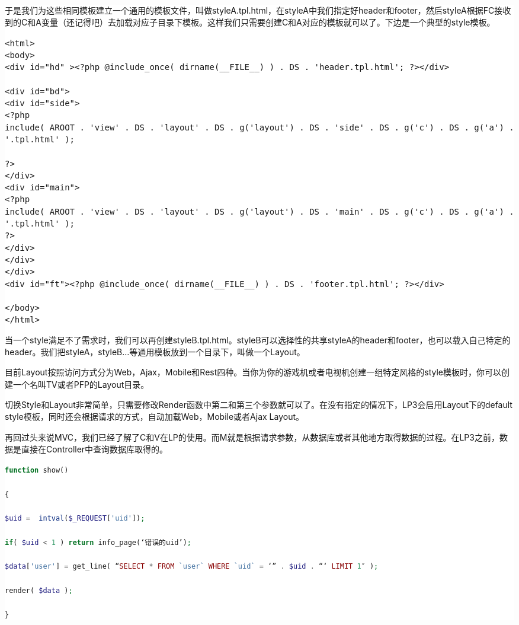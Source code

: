 于是我们为这些相同模板建立一个通用的模板文件，叫做styleA.tpl.html，在styleA中我们指定好header和footer，然后styleA根据FC接收到的C和A变量（还记得吧）去加载对应子目录下模板。这样我们只需要创建C和A对应的模板就可以了。下边是一个典型的style模板。
<pre>
&lt;html&gt;
&lt;body&gt;
&lt;div id="hd" &gt;&lt;?php @include_once( dirname(__FILE__) ) . DS . 'header.tpl.html'; ?&gt;&lt;/div&gt;

&lt;div id="bd"&gt;
&lt;div id="side"&gt;
&lt;?php
include( AROOT . 'view' . DS . 'layout' . DS . g('layout') . DS . 'side' . DS . g('c') . DS . g('a') . '.tpl.html' );

?&gt;
&lt;/div&gt;
&lt;div id="main"&gt;
&lt;?php
include( AROOT . 'view' . DS . 'layout' . DS . g('layout') . DS . 'main' . DS . g('c') . DS . g('a') . '.tpl.html' );
?&gt;
&lt;/div&gt;
&lt;/div&gt;
&lt;/div&gt;
&lt;div id="ft"&gt;&lt;?php @include_once( dirname(__FILE__) ) . DS . 'footer.tpl.html'; ?&gt;&lt;/div&gt;

&lt;/body&gt;
&lt;/html&gt;
</pre> 

当一个style满足不了需求时，我们可以再创建styleB.tpl.html。styleB可以选择性的共享styleA的header和footer，也可以载入自己特定的header。我们把styleA，styleB…等通用模板放到一个目录下，叫做一个Layout。

目前Layout按照访问方式分为Web，Ajax，Mobile和Rest四种。当你为你的游戏机或者电视机创建一组特定风格的style模板时，你可以创建一个名叫TV或者PFP的Layout目录。

切换Style和Layout非常简单，只需要修改Render函数中第二和第三个参数就可以了。在没有指定的情况下，LP3会启用Layout下的default style模板，同时还会根据请求的方式，自动加载Web，Mobile或者Ajax Layout。

再回过头来说MVC，我们已经了解了C和V在LP的使用。而M就是根据请求参数，从数据库或者其他地方取得数据的过程。在LP3之前，数据是直接在Controller中查询数据库取得的。

```php
function show()

{

$uid =  intval($_REQUEST['uid']);

if( $uid < 1 ) return info_page(‘错误的uid’);

$data['user'] = get_line( “SELECT * FROM `user` WHERE `uid` = ‘” . $uid . “‘ LIMIT 1″ );

render( $data );

}

```
